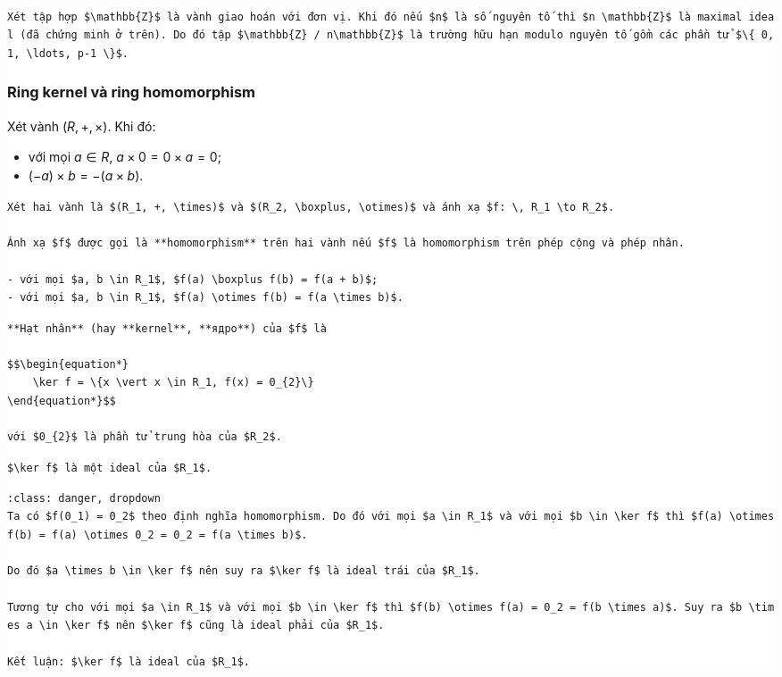 ````{prf:example}
Xét tập hợp $\mathbb{Z}$ là vành giao hoán với đơn vị. Khi đó nếu $n$ là số nguyên tố thì $n \mathbb{Z}$ là maximal ideal (đã chứng minh ở trên). Do đó tập $\mathbb{Z} / n\mathbb{Z}$ là trường hữu hạn modulo nguyên tố gồm các phần tử $\{ 0, 1, \ldots, p-1 \}$.
````

### Ring kernel và ring homomorphism

Xét vành $(R, +, \times)$. Khi đó:

- với mọi $a \in R$, $a \times 0 = 0 \times a = 0$;
- $(-a) \times b = - (a \times b)$.

````{prf:definition} Ring homomorphism
Xét hai vành là $(R_1, +, \times)$ và $(R_2, \boxplus, \otimes)$ và ánh xạ $f: \, R_1 \to R_2$.

Ánh xạ $f$ được gọi là **homomorphism** trên hai vành nếu $f$ là homomorphism trên phép cộng và phép nhân.

- với mọi $a, b \in R_1$, $f(a) \boxplus f(b) = f(a + b)$;
- với mọi $a, b \in R_1$, $f(a) \otimes f(b) = f(a \times b)$.
````

````{prf:definition} Hạt nhân
**Hạt nhân** (hay **kernel**, **ядро**) của $f$ là

$$\begin{equation*}
    \ker f = \{x \vert x \in R_1, f(x) = 0_{2}\}
\end{equation*}$$

với $0_{2}$ là phần tử trung hòa của $R_2$.
````

````{prf:theorem}
$\ker f$ là một ideal của $R_1$.
````

```{admonition} **Chứng minh**
:class: danger, dropdown
Ta có $f(0_1) = 0_2$ theo định nghĩa homomorphism. Do đó với mọi $a \in R_1$ và với mọi $b \in \ker f$ thì $f(a) \otimes f(b) = f(a) \otimes 0_2 = 0_2 = f(a \times b)$. 

Do đó $a \times b \in \ker f$ nên suy ra $\ker f$ là ideal trái của $R_1$.

Tương tự cho với mọi $a \in R_1$ và với mọi $b \in \ker f$ thì $f(b) \otimes f(a) = 0_2 = f(b \times a)$. Suy ra $b \times a \in \ker f$ nên $\ker f$ cũng là ideal phải của $R_1$.

Kết luận: $\ker f$ là ideal của $R_1$.
```
